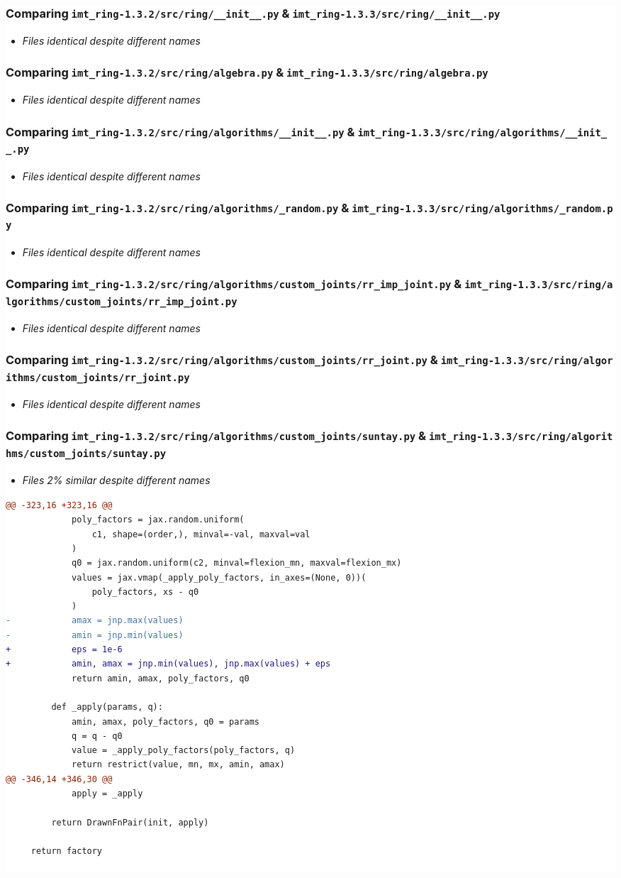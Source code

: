 ### Comparing `imt_ring-1.3.2/src/ring/__init__.py` & `imt_ring-1.3.3/src/ring/__init__.py`

 * *Files identical despite different names*

### Comparing `imt_ring-1.3.2/src/ring/algebra.py` & `imt_ring-1.3.3/src/ring/algebra.py`

 * *Files identical despite different names*

### Comparing `imt_ring-1.3.2/src/ring/algorithms/__init__.py` & `imt_ring-1.3.3/src/ring/algorithms/__init__.py`

 * *Files identical despite different names*

### Comparing `imt_ring-1.3.2/src/ring/algorithms/_random.py` & `imt_ring-1.3.3/src/ring/algorithms/_random.py`

 * *Files identical despite different names*

### Comparing `imt_ring-1.3.2/src/ring/algorithms/custom_joints/rr_imp_joint.py` & `imt_ring-1.3.3/src/ring/algorithms/custom_joints/rr_imp_joint.py`

 * *Files identical despite different names*

### Comparing `imt_ring-1.3.2/src/ring/algorithms/custom_joints/rr_joint.py` & `imt_ring-1.3.3/src/ring/algorithms/custom_joints/rr_joint.py`

 * *Files identical despite different names*

### Comparing `imt_ring-1.3.2/src/ring/algorithms/custom_joints/suntay.py` & `imt_ring-1.3.3/src/ring/algorithms/custom_joints/suntay.py`

 * *Files 2% similar despite different names*

```diff
@@ -323,16 +323,16 @@
             poly_factors = jax.random.uniform(
                 c1, shape=(order,), minval=-val, maxval=val
             )
             q0 = jax.random.uniform(c2, minval=flexion_mn, maxval=flexion_mx)
             values = jax.vmap(_apply_poly_factors, in_axes=(None, 0))(
                 poly_factors, xs - q0
             )
-            amax = jnp.max(values)
-            amin = jnp.min(values)
+            eps = 1e-6
+            amin, amax = jnp.min(values), jnp.max(values) + eps
             return amin, amax, poly_factors, q0
 
         def _apply(params, q):
             amin, amax, poly_factors, q0 = params
             q = q - q0
             value = _apply_poly_factors(poly_factors, q)
             return restrict(value, mn, mx, amin, amax)
@@ -346,14 +346,30 @@
             apply = _apply
 
         return DrawnFnPair(init, apply)
 
     return factory
 
```